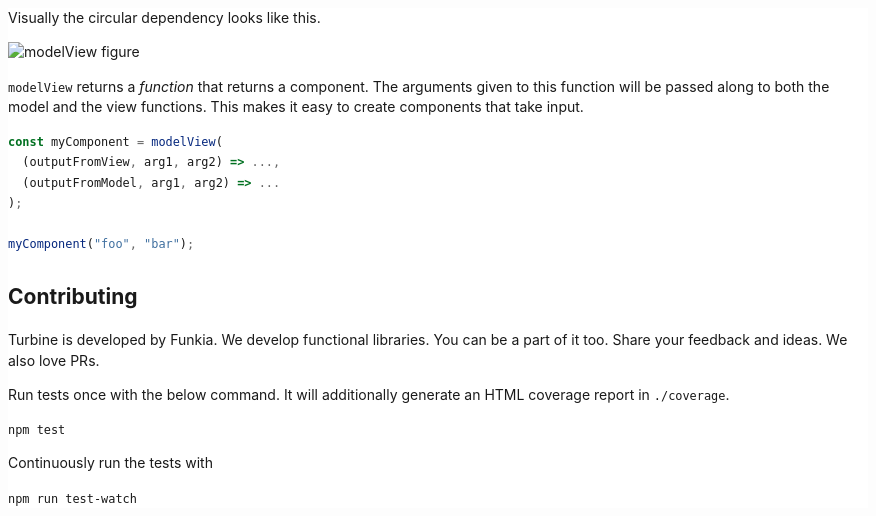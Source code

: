 Visually the circular dependency looks like this.

![modelView figure](https://rawgit.com/funkia/turbine/master/figures/model-view.svg)

`modelView` returns a _function_ that returns a component. The
arguments given to this function will be passed along to both the
model and the view functions. This makes it easy to create components
that take input.

```js
const myComponent = modelView(
  (outputFromView, arg1, arg2) => ...,
  (outputFromModel, arg1, arg2) => ...
);

myComponent("foo", "bar");
```

## Contributing

Turbine is developed by Funkia. We develop functional libraries. You
can be a part of it too. Share your feedback and ideas. We also love
PRs.

Run tests once with the below command. It will additionally generate
an HTML coverage report in `./coverage`.

```sh
npm test
```

Continuously run the tests with

```sh
npm run test-watch
```
